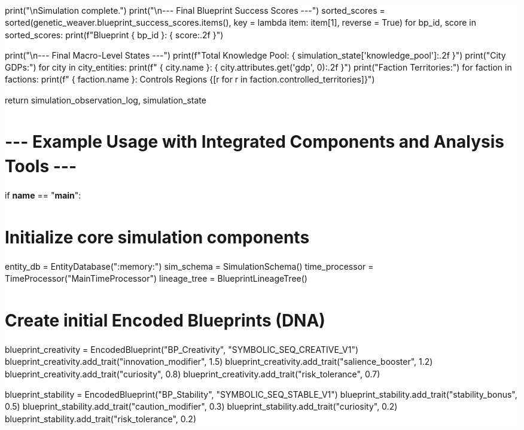 print("\nSimulation complete.")
print("\n--- Final Blueprint Success Scores ---")
sorted_scores = sorted(genetic_weaver.blueprint_success_scores.items(), key = lambda item: item[1], reverse = True)
for bp_id, score in sorted_scores:
print(f"Blueprint {
    bp_id
}: {
    score:.2f
}")

print("\n--- Final Macro-Level States ---")
print(f"Total Knowledge Pool: {
    simulation_state['knowledge_pool']:.2f
}")
print("City GDPs:")
for city in city_entities:
print(f" {
    city.name
}: {
    city.attributes.get('gdp', 0):.2f
}")
print("Faction Territories:")
for faction in factions:
print(f" {
    faction.name
}: Controls Regions {[r for r in faction.controlled_territories]}")

return simulation_observation_log, simulation_state

# --- Example Usage with Integrated Components and Analysis Tools ---

if __name__ == "__main__":
# Initialize core simulation components
entity_db = EntityDatabase(":memory:")
sim_schema = SimulationSchema()
time_processor = TimeProcessor("MainTimeProcessor")
lineage_tree = BlueprintLineageTree()

# Create initial Encoded Blueprints (DNA)
blueprint_creativity = EncodedBlueprint("BP_Creativity", "SYMBOLIC_SEQ_CREATIVE_V1")
blueprint_creativity.add_trait("innovation_modifier", 1.5)
blueprint_creativity.add_trait("salience_booster", 1.2)
blueprint_creativity.add_trait("curiosity", 0.8)
blueprint_creativity.add_trait("risk_tolerance", 0.7)

blueprint_stability = EncodedBlueprint("BP_Stability", "SYMBOLIC_SEQ_STABLE_V1")
blueprint_stability.add_trait("stability_bonus", 0.5)
blueprint_stability.add_trait("caution_modifier", 0.3)
blueprint_stability.add_trait("curiosity", 0.2)
blueprint_stability.add_trait("risk_tolerance", 0.2)

